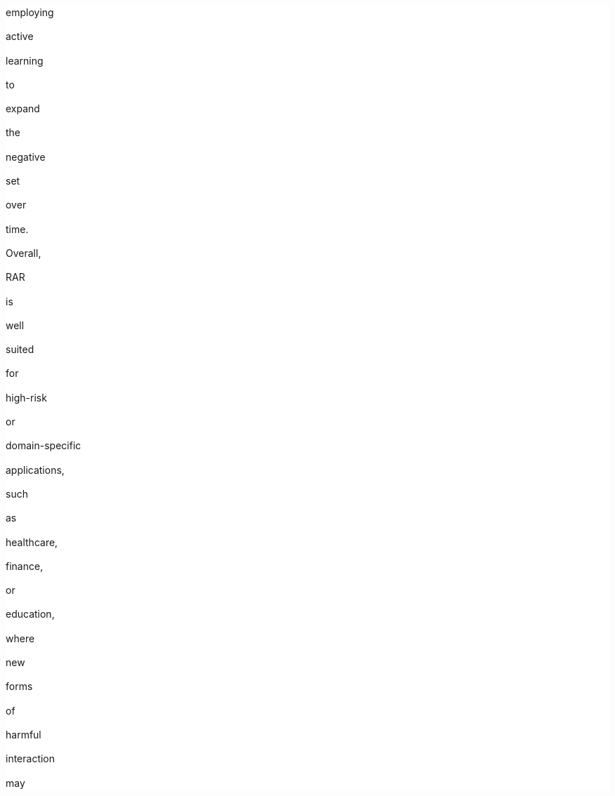 employing
 
active
 
learning
 
to
 
expand
 
the
 
negative
 
set
 
over
 
time.
 
Overall,
 
RAR
 
is
 
well
 
suited
 
for
 
high-risk
 
or
 
domain-specific
 
applications,
 
such
 
as
 
healthcare,
 
finance,
 
or
 
education,
 
where
 
new
 
forms
 
of
 
harmful
 
interaction
 
may
 